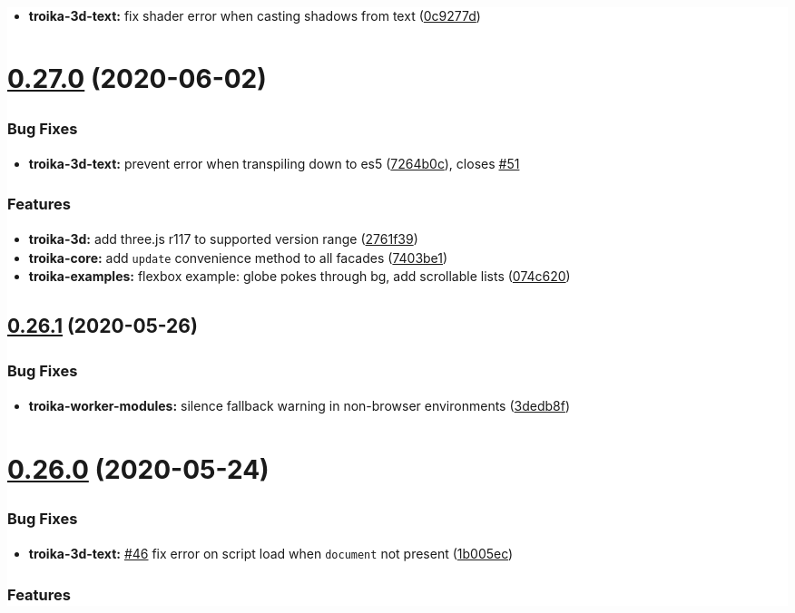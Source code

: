* **troika-3d-text:** fix shader error when casting shadows from text ([0c9277d](https://github.com/protectwise/troika/commit/0c9277d3b53b8becb4bcab7f8f3b66ebfbc48963))





# [0.27.0](https://github.com/protectwise/troika/compare/v0.26.1...v0.27.0) (2020-06-02)


### Bug Fixes

* **troika-3d-text:** prevent error when transpiling down to es5 ([7264b0c](https://github.com/protectwise/troika/commit/7264b0cee7aa5fc5df08102a77fbfc8f6be5ba3e)), closes [#51](https://github.com/protectwise/troika/issues/51)


### Features

* **troika-3d:** add three.js r117 to supported version range ([2761f39](https://github.com/protectwise/troika/commit/2761f39c272ecacd1dc0ce4f4cab8f166d373e90))
* **troika-core:** add `update` convenience method to all facades ([7403be1](https://github.com/protectwise/troika/commit/7403be11df184a0c47e6ae84fb5b91418cb74a8b))
* **troika-examples:** flexbox example: globe pokes through bg, add scrollable lists ([074c620](https://github.com/protectwise/troika/commit/074c62066924ceb55317b9d51a755d63044758ad))





## [0.26.1](https://github.com/protectwise/troika/compare/v0.26.0...v0.26.1) (2020-05-26)


### Bug Fixes

* **troika-worker-modules:** silence fallback warning in non-browser environments ([3dedb8f](https://github.com/protectwise/troika/commit/3dedb8f2b338e9345c107831863152b115ca50d2))





# [0.26.0](https://github.com/protectwise/troika/compare/v0.25.0...v0.26.0) (2020-05-24)


### Bug Fixes

* **troika-3d-text:** [#46](https://github.com/protectwise/troika/issues/46) fix error on script load when `document` not present ([1b005ec](https://github.com/protectwise/troika/commit/1b005ec0b4fb45b0b96cbb3270627de569f51b0e))


### Features
